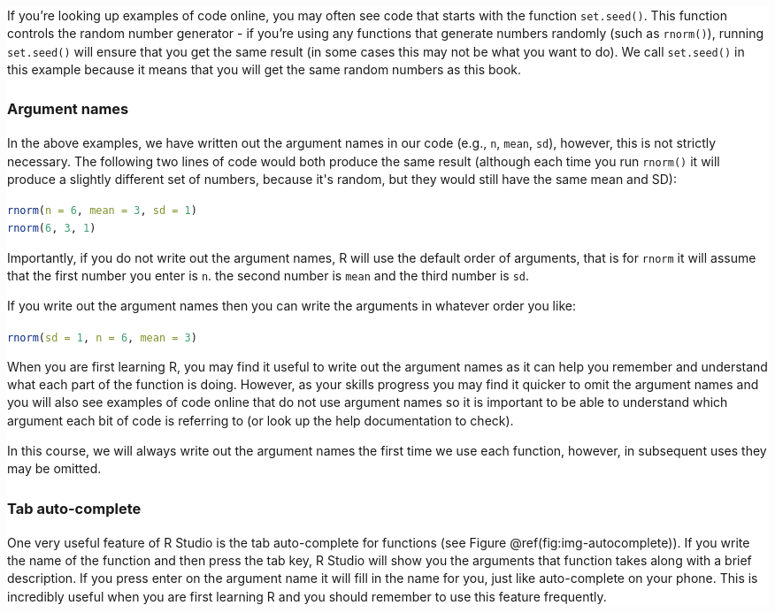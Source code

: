 
<div class="info">
<p>If you’re looking up examples of code online, you may often see code that starts with the function <code>set.seed()</code>. This function controls the random number generator - if you’re using any functions that generate numbers randomly (such as <code>rnorm()</code>), running <code>set.seed()</code> will ensure that you get the same result (in some cases this may not be what you want to do). We call <code>set.seed()</code> in this example because it means that you will get the same random numbers as this book.</p>
</div>

### Argument names

In the above examples, we have written out the argument names in our code (e.g., `n`, `mean`, `sd`), however, this is not strictly necessary. The following two lines of code would both produce the same result (although each time you run `rnorm()` it will produce a slightly different set of numbers, because it's random, but they would still have the same mean and SD):


```r
rnorm(n = 6, mean = 3, sd = 1)
rnorm(6, 3, 1)
```

Importantly, if you do not write out the argument names, R will use the default order of arguments, that is for `rnorm` it will assume that the first number you enter is `n`. the second number is `mean` and the third number is `sd`. 

If you write out the argument names then you can write the arguments in whatever order you like:


```r
rnorm(sd = 1, n = 6, mean = 3)
```

When you are first learning R, you may find it useful to write out the argument names as it can help you remember and understand what each part of the function is doing. However, as your skills progress you may find it quicker to omit the argument names and you will also see examples of code online that do not use argument names so it is important to be able to understand which argument each bit of code is referring to (or look up the help documentation to check).

In this course, we will always write out the argument names the first time we use each function, however, in subsequent uses they may be omitted.

### Tab auto-complete

One very useful feature of R Studio is the tab auto-complete for functions (see Figure \@ref(fig:img-autocomplete)). If you write the name of the function and then press the tab key, R Studio will show you the arguments that function takes along with a brief description. If you press enter on the argument name it will fill in the name for you, just like auto-complete on your phone. This is incredibly useful when you are first learning R and you should remember to use this feature frequently. 

<div class="figure" style="text-align: center">